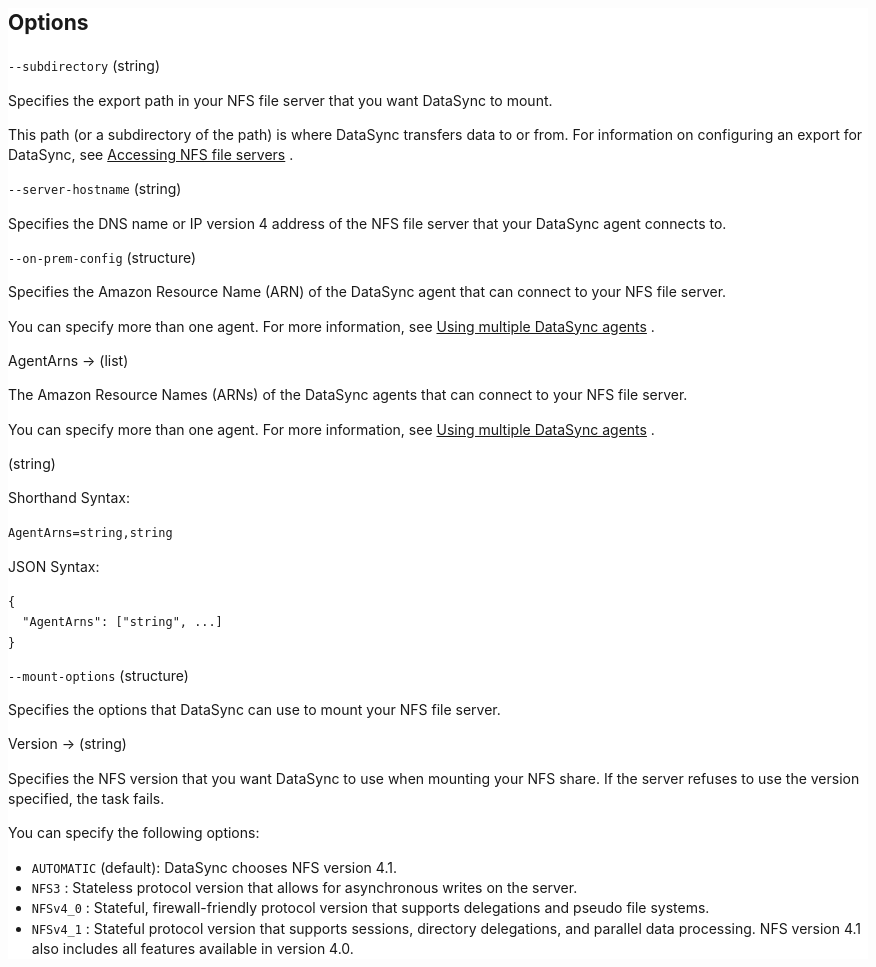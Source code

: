 ## Options

`--subdirectory` (string)

Specifies the export path in your NFS file server that you want DataSync to mount.

This path (or a subdirectory of the path) is where DataSync transfers data to or from. For information on configuring an export for DataSync, see [Accessing NFS file servers](https://docs.aws.amazon.com/datasync/latest/userguide/create-nfs-location.html#accessing-nfs) .

`--server-hostname` (string)

Specifies the DNS name or IP version 4 address of the NFS file server that your DataSync agent connects to.

`--on-prem-config` (structure)

Specifies the Amazon Resource Name (ARN) of the DataSync agent that can connect to your NFS file server.

You can specify more than one agent. For more information, see [Using multiple DataSync agents](https://docs.aws.amazon.com/datasync/latest/userguide/do-i-need-datasync-agent.html#multiple-agents) .

AgentArns -> (list)

The Amazon Resource Names (ARNs) of the DataSync agents that can connect to your NFS file server.

You can specify more than one agent. For more information, see [Using multiple DataSync agents](https://docs.aws.amazon.com/datasync/latest/userguide/do-i-need-datasync-agent.html#multiple-agents) .

(string)

Shorthand Syntax:

```
AgentArns=string,string
```

JSON Syntax:

```
{
  "AgentArns": ["string", ...]
}
```

`--mount-options` (structure)

Specifies the options that DataSync can use to mount your NFS file server.

Version -> (string)

Specifies the NFS version that you want DataSync to use when mounting your NFS share. If the server refuses to use the version specified, the task fails.

You can specify the following options:

- `AUTOMATIC` (default): DataSync chooses NFS version 4.1.
- `NFS3` : Stateless protocol version that allows for asynchronous writes on the server.
- `NFSv4_0` : Stateful, firewall-friendly protocol version that supports delegations and pseudo file systems.
- `NFSv4_1` : Stateful protocol version that supports sessions, directory delegations, and parallel data processing. NFS version 4.1 also includes all features available in version 4.0.
